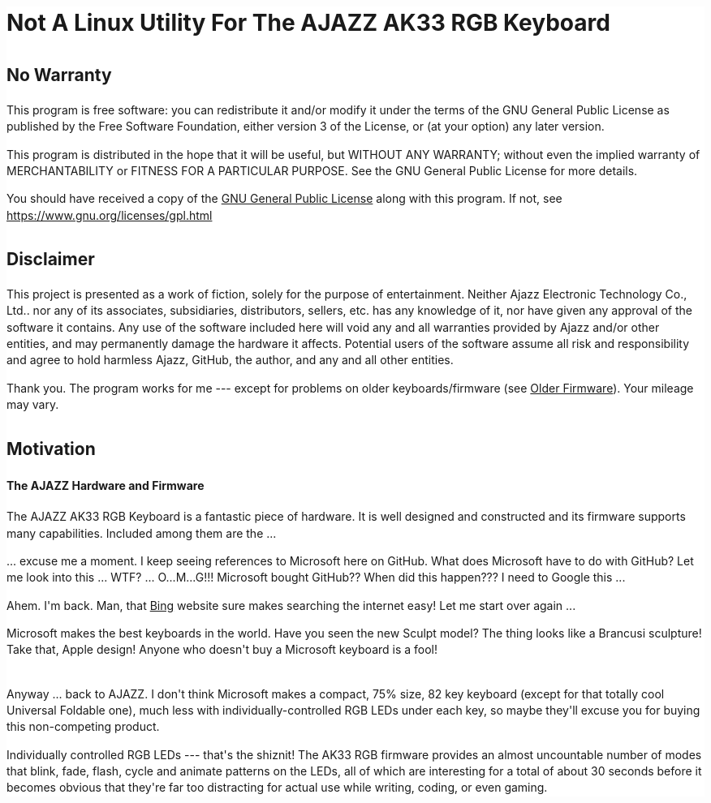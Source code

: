 Not A Linux Utility For The AJAZZ AK33 RGB Keyboard
===================================================

No Warranty  <a name="no_warranty"></a>
-----------
This program is free software: you can redistribute it and/or modify it under the terms of the GNU General Public License as published by the Free Software Foundation, either version 3 of the License, or (at your option) any later version.

This program is distributed in the hope that it will be useful, but WITHOUT ANY WARRANTY; without even the implied warranty of MERCHANTABILITY or FITNESS FOR A PARTICULAR PURPOSE.  See the GNU General Public License for more details.

You should have received a copy of the [GNU General Public License](LICENSE) along with this program.  If not, see <https://www.gnu.org/licenses/gpl.html>

Disclaimer  <a name="disclaimer"></a>
----------
This project is presented as a work of fiction, solely for the purpose of  entertainment. Neither Ajazz Electronic Technology Co., Ltd.. nor any of its associates, subsidiaries, distributors, sellers, etc. has any knowledge of it, nor have given any approval of the software it contains. Any use of the software included here will void any and all warranties provided by Ajazz and/or other entities, and may permanently damage the hardware it affects.  Potential users of the software assume all risk and responsibility and agree to hold harmless Ajazz, GitHub, the author, and any and all other entities.

Thank you. The program works for me --- except for problems on older keyboards/firmware (see [Older Firmware](#older_firmware)). Your mileage may vary.


Motivation
----------

#### The AJAZZ Hardware and Firmware

The AJAZZ AK33 RGB Keyboard is a fantastic piece of hardware. It is well designed and constructed and its firmware supports many capabilities. Included among them are the ...

... excuse me a moment. I keep seeing references to Microsoft here on GitHub. What does Microsoft have to do with GitHub? Let me look into this ... WTF? ...  O...M...G!!!  Microsoft bought GitHub?? When did this happen??? I need to Google this ...

Ahem. I'm back. Man, that [Bing](https://www.bing.com) website sure makes searching the internet easy! Let me start over again ...

Microsoft makes the best keyboards in the world. Have you seen the new Sculpt model? The thing looks like a Brancusi sculpture! Take that, Apple design! Anyone who doesn't buy a Microsoft keyboard is a fool!  
<br>

Anyway ... back to AJAZZ. I don't think Microsoft makes a compact, 75% size, 82 key keyboard (except for that totally cool Universal Foldable one), much less with individually-controlled RGB LEDs under each key, so maybe they'll excuse you for buying this non-competing product.

Individually controlled RGB LEDs --- that's the shiznit! The AK33 RGB firmware provides an almost uncountable number of modes that blink, fade, flash, cycle and animate patterns on the LEDs, all of which are interesting for a total of about 30 seconds before it becomes obvious that they're far too distracting for actual use while writing, coding, or even gaming.
